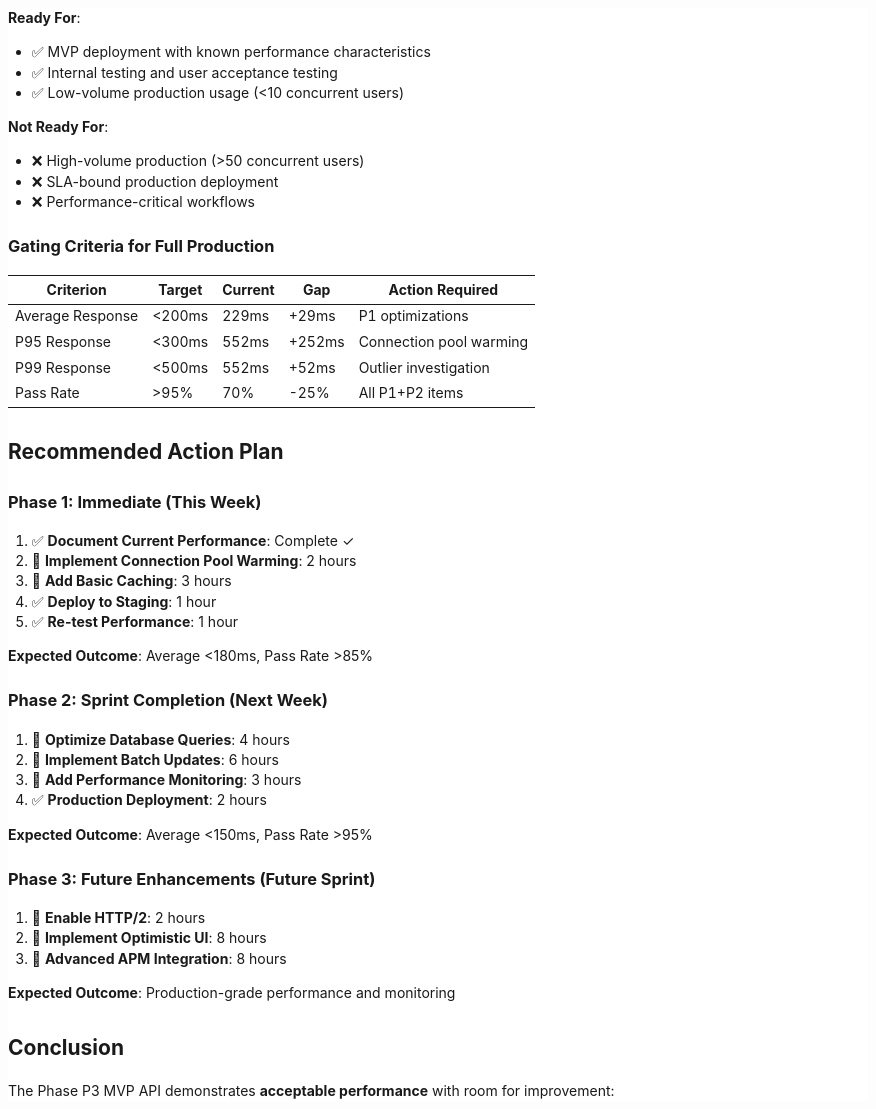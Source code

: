 **Ready For**:
- ✅ MVP deployment with known performance characteristics
- ✅ Internal testing and user acceptance testing
- ✅ Low-volume production usage (<10 concurrent users)

**Not Ready For**:
- ❌ High-volume production (>50 concurrent users)
- ❌ SLA-bound production deployment
- ❌ Performance-critical workflows

### Gating Criteria for Full Production

| Criterion | Target | Current | Gap | Action Required |
|-----------|--------|---------|-----|-----------------|
| Average Response | <200ms | 229ms | +29ms | P1 optimizations |
| P95 Response | <300ms | 552ms | +252ms | Connection pool warming |
| P99 Response | <500ms | 552ms | +52ms | Outlier investigation |
| Pass Rate | >95% | 70% | -25% | All P1+P2 items |

## Recommended Action Plan

### Phase 1: Immediate (This Week)
1. ✅ **Document Current Performance**: Complete ✓
2. 🔨 **Implement Connection Pool Warming**: 2 hours
3. 🔨 **Add Basic Caching**: 3 hours
4. ✅ **Deploy to Staging**: 1 hour
5. ✅ **Re-test Performance**: 1 hour

**Expected Outcome**: Average <180ms, Pass Rate >85%

### Phase 2: Sprint Completion (Next Week)
1. 🔨 **Optimize Database Queries**: 4 hours
2. 🔨 **Implement Batch Updates**: 6 hours
3. 🔨 **Add Performance Monitoring**: 3 hours
4. ✅ **Production Deployment**: 2 hours

**Expected Outcome**: Average <150ms, Pass Rate >95%

### Phase 3: Future Enhancements (Future Sprint)
1. 🔨 **Enable HTTP/2**: 2 hours
2. 🔨 **Implement Optimistic UI**: 8 hours
3. 🔨 **Advanced APM Integration**: 8 hours

**Expected Outcome**: Production-grade performance and monitoring

## Conclusion

The Phase P3 MVP API demonstrates **acceptable performance** with room for improvement:
